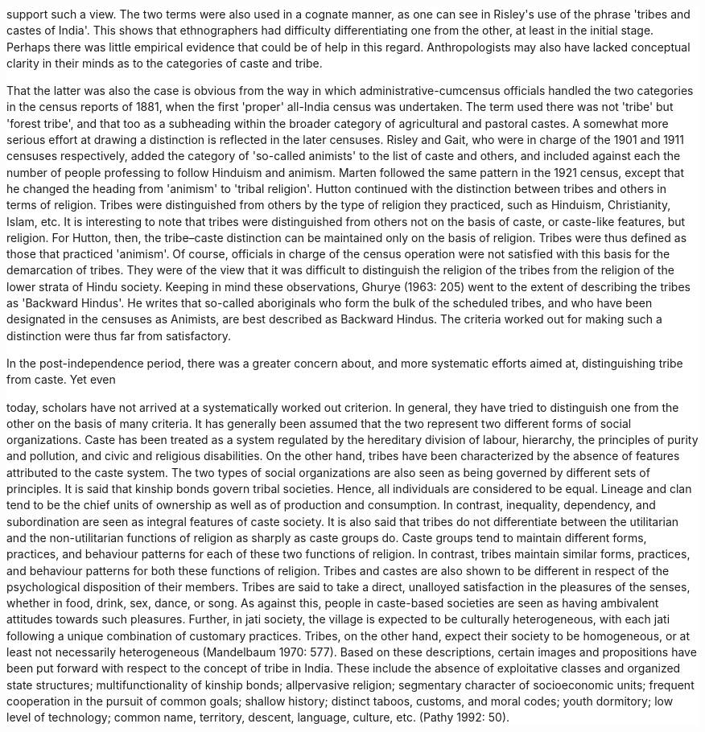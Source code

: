 support such a view. The two terms were also used in a cognate manner, as one can see in Risley's use of the phrase 'tribes and castes of India'. This shows that ethnographers had difficulty differentiating one from the other, at least in the initial stage. Perhaps there was little empirical evidence that could be of help in this regard. Anthropologists may also have lacked conceptual clarity in their minds as to the categories of caste and tribe.

That the latter was also the case is obvious from the way in which administrative-cumcensus officials handled the two categories in the census reports of 1881, when the first 'proper' all-India census was undertaken. The term used there was not 'tribe' but 'forest tribe', and that too as a subheading within the broader category of agricultural and pastoral castes. A somewhat more serious effort at drawing a distinction is reflected in the later censuses. Risley and Gait, who were in charge of the 1901 and 1911 censuses respectively, added the category of 'so-called animists' to the list of caste and others, and included against each the number of people professing to follow Hinduism and animism. Marten followed the same pattern in the 1921 census, except that he changed the heading from 'animism' to 'tribal religion'. Hutton continued with the distinction between tribes and others in terms of religion. Tribes were distinguished from others by the type of religion they practiced, such as Hinduism, Christianity, Islam, etc. It is interesting to note that tribes were distinguished from others not on the basis of caste, or caste-like features, but religion. For Hutton, then, the tribe–caste distinction can be maintained only on the basis of religion. Tribes were thus defined as those that practiced 'animism'. Of course, officials in charge of the census operation were not satisfied with this basis for the demarcation of tribes. They were of the view that it was difficult to distinguish the religion of the tribes from the religion of the lower strata of Hindu society. Keeping in mind these observations, Ghurye (1963: 205) went to the extent of describing the tribes as 'Backward Hindus'. He writes that so-called aboriginals who form the bulk of the scheduled tribes, and who have been designated in the censuses as Animists, are best described as Backward Hindus. The criteria worked out for making such a distinction were thus far from satisfactory.

In the post-independence period, there was a greater concern about, and more systematic efforts aimed at, distinguishing tribe from caste. Yet even

today, scholars have not arrived at a systematically worked out criterion. In general, they have tried to distinguish one from the other on the basis of many criteria. It has generally been assumed that the two represent two different forms of social organizations. Caste has been treated as a system regulated by the hereditary division of labour, hierarchy, the principles of purity and pollution, and civic and religious disabilities. On the other hand, tribes have been characterized by the absence of features attributed to the caste system. The two types of social organizations are also seen as being governed by different sets of principles. It is said that kinship bonds govern tribal societies. Hence, all individuals are considered to be equal. Lineage and clan tend to be the chief units of ownership as well as of production and consumption. In contrast, inequality, dependency, and subordination are seen as integral features of caste society. It is also said that tribes do not differentiate between the utilitarian and the non-utilitarian functions of religion as sharply as caste groups do. Caste groups tend to maintain different forms, practices, and behaviour patterns for each of these two functions of religion. In contrast, tribes maintain similar forms, practices, and behaviour patterns for both these functions of religion. Tribes and castes are also shown to be different in respect of the psychological disposition of their members. Tribes are said to take a direct, unalloyed satisfaction in the pleasures of the senses, whether in food, drink, sex, dance, or song. As against this, people in caste-based societies are seen as having ambivalent attitudes towards such pleasures. Further, in jati society, the village is expected to be culturally heterogeneous, with each jati following a unique combination of customary practices. Tribes, on the other hand, expect their society to be homogeneous, or at least not necessarily heterogeneous (Mandelbaum 1970: 577). Based on these descriptions, certain images and propositions have been put forward with respect to the concept of tribe in India. These include the absence of exploitative classes and organized state structures; multifunctionality of kinship bonds; allpervasive religion; segmentary character of socioeconomic units; frequent cooperation in the pursuit of common goals; shallow history; distinct taboos, customs, and moral codes; youth dormitory; low level of technology; common name, territory, descent, language, culture, etc. (Pathy 1992: 50).
